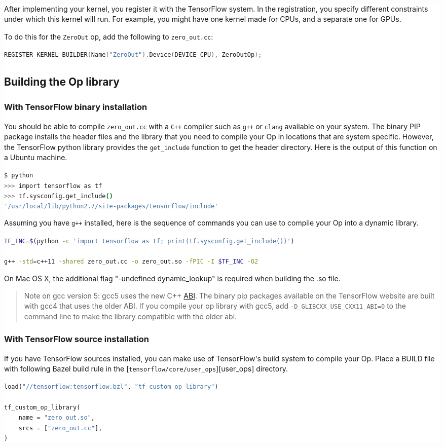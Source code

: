 After implementing your kernel, you register it with the TensorFlow system. In
the registration, you specify different constraints under which this kernel
will run. For example, you might have one kernel made for CPUs, and a separate
one for GPUs.

To do this for the `ZeroOut` op, add the following to `zero_out.cc`:

```c++
REGISTER_KERNEL_BUILDER(Name("ZeroOut").Device(DEVICE_CPU), ZeroOutOp);
```

## Building the Op library
### With TensorFlow binary installation

You should be able to compile `zero_out.cc` with a `C++` compiler such as `g++`
or `clang` available on your system. The binary PIP package installs the header
files and the library that you need to compile your Op in locations that are
system specific. However, the TensorFlow python library provides the
`get_include` function to get the header directory.
Here is the output of this function on a Ubuntu machine.

```bash
$ python
>>> import tensorflow as tf
>>> tf.sysconfig.get_include()
'/usr/local/lib/python2.7/site-packages/tensorflow/include'

```

Assuming you have `g++` installed, here is the sequence of commands you can use
to compile your Op into a dynamic library.

```bash
TF_INC=$(python -c 'import tensorflow as tf; print(tf.sysconfig.get_include())')

g++ -std=c++11 -shared zero_out.cc -o zero_out.so -fPIC -I $TF_INC -O2
```

On Mac OS X, the additional flag "-undefined dynamic_lookup" is required when
building the .so file.

> Note on gcc version 5: gcc5 uses the new C++
[ABI](https://gcc.gnu.org/gcc-5/changes.html#libstdcxx). The binary pip packages
available on the TensorFlow website are built with gcc4 that uses the older ABI.
If you compile your op library with gcc5, add `-D_GLIBCXX_USE_CXX11_ABI=0` to
the command line to make the library compatible with the older abi.

### With TensorFlow source installation

If you have TensorFlow sources installed, you can make use of TensorFlow's build
system to compile your Op. Place a BUILD file with following Bazel build rule in
the [`tensorflow/core/user_ops`][user_ops] directory.

```python
load("//tensorflow:tensorflow.bzl", "tf_custom_op_library")

tf_custom_op_library(
    name = "zero_out.so",
    srcs = ["zero_out.cc"],
)
```
